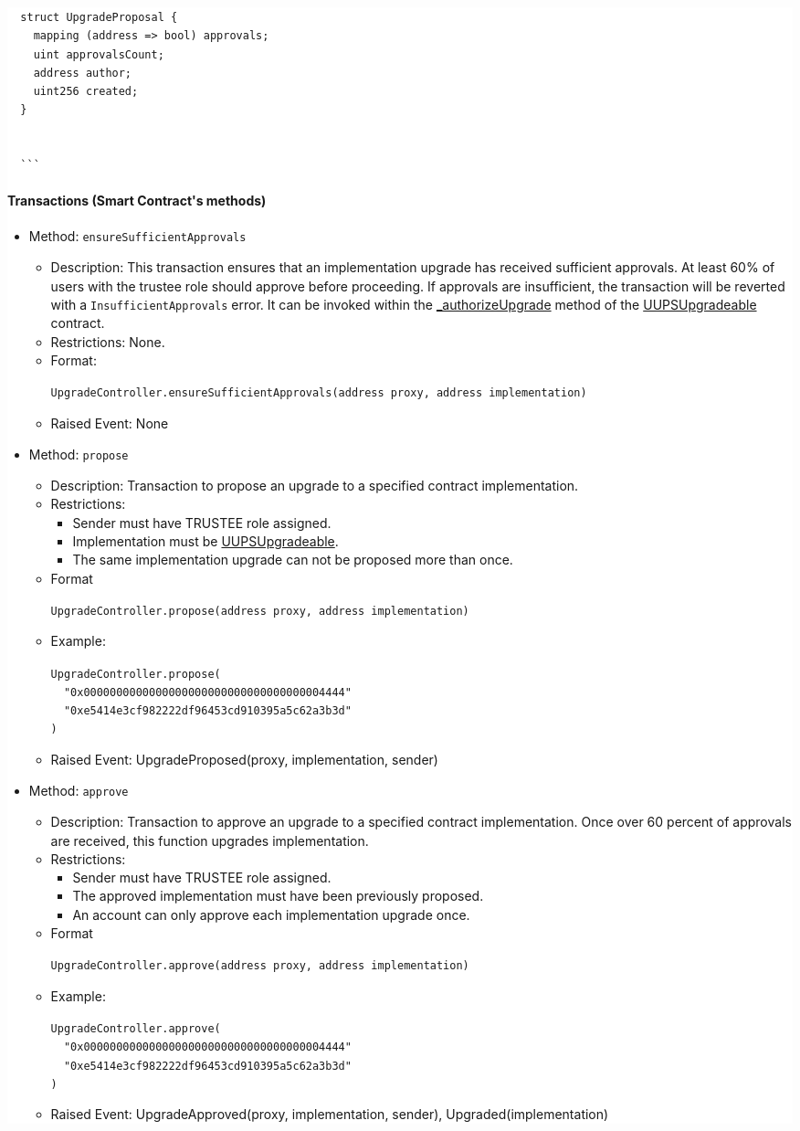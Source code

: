       struct UpgradeProposal {
        mapping (address => bool) approvals;
        uint approvalsCount;
        address author;
        uint256 created;
      }


      ```

#### Transactions (Smart Contract's methods)

* Method: `ensureSufficientApprovals`
  * Description: This transaction ensures that an implementation upgrade has received sufficient approvals. At least 60% of users with the trustee role should approve before proceeding. If approvals are insufficient, the transaction will be reverted with a `InsufficientApprovals` error. It can be invoked within the [_authorizeUpgrade](https://docs.openzeppelin.com/contracts/4.x/api/proxy#UUPSUpgradeable-_authorizeUpgrade-address-) method of the [UUPSUpgradeable](https://docs.openzeppelin.com/contracts/4.x/api/proxy#UUPSUpgradeable) contract.
  * Restrictions: None.
  * Format:
    ```
    UpgradeController.ensureSufficientApprovals(address proxy, address implementation)
    ```
  * Raised Event: None

* Method: `propose`
  * Description: Transaction to propose an upgrade to a specified contract implementation.
  * Restrictions:
    * Sender must have TRUSTEE role assigned.
    * Implementation must be [UUPSUpgradeable](https://docs.openzeppelin.com/contracts/4.x/api/proxy#UUPSUpgradeable).
    * The same implementation upgrade can not be proposed more than once.
  * Format
    ```
    UpgradeController.propose(address proxy, address implementation)
    ```
  * Example:
      ```
      UpgradeController.propose(
        "0x0000000000000000000000000000000000004444"
        "0xe5414e3cf982222df96453cd910395a5c62a3b3d"
      )
      ```
  * Raised Event: UpgradeProposed(proxy, implementation, sender)

* Method: `approve`
  * Description: Transaction to approve an upgrade to a specified contract implementation. Once over 60 percent of approvals are received, this function upgrades implementation.
  * Restrictions:
    * Sender must have TRUSTEE role assigned.
    * The approved implementation must have been previously proposed.
    * An account can only approve each implementation upgrade once.
  * Format
    ```
    UpgradeController.approve(address proxy, address implementation)
    ```
  * Example:
      ```
      UpgradeController.approve(
        "0x0000000000000000000000000000000000004444"
        "0xe5414e3cf982222df96453cd910395a5c62a3b3d"
      )
      ```
  * Raised Event: UpgradeApproved(proxy, implementation, sender), Upgraded(implementation)
